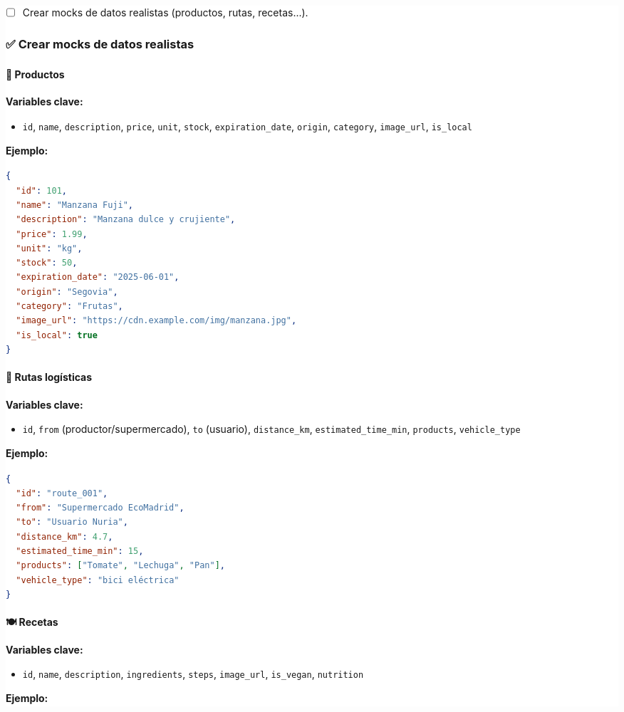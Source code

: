 - [ ] Crear mocks de datos realistas (productos, rutas, recetas...).

### ✅ Crear mocks de datos realistas

#### 🛒 Productos

**Variables clave:**

* `id`, `name`, `description`, `price`, `unit`, `stock`, `expiration_date`, `origin`, `category`, `image_url`, `is_local`

**Ejemplo:**

```json
{
  "id": 101,
  "name": "Manzana Fuji",
  "description": "Manzana dulce y crujiente",
  "price": 1.99,
  "unit": "kg",
  "stock": 50,
  "expiration_date": "2025-06-01",
  "origin": "Segovia",
  "category": "Frutas",
  "image_url": "https://cdn.example.com/img/manzana.jpg",
  "is_local": true
}
```

#### 🚚 Rutas logísticas

**Variables clave:**

* `id`, `from` (productor/supermercado), `to` (usuario), `distance_km`, `estimated_time_min`, `products`, `vehicle_type`

**Ejemplo:**

```json
{
  "id": "route_001",
  "from": "Supermercado EcoMadrid",
  "to": "Usuario Nuria",
  "distance_km": 4.7,
  "estimated_time_min": 15,
  "products": ["Tomate", "Lechuga", "Pan"],
  "vehicle_type": "bici eléctrica"
}
```

#### 🍽️ Recetas

**Variables clave:**

* `id`, `name`, `description`, `ingredients`, `steps`, `image_url`, `is_vegan`, `nutrition`

**Ejemplo:**
